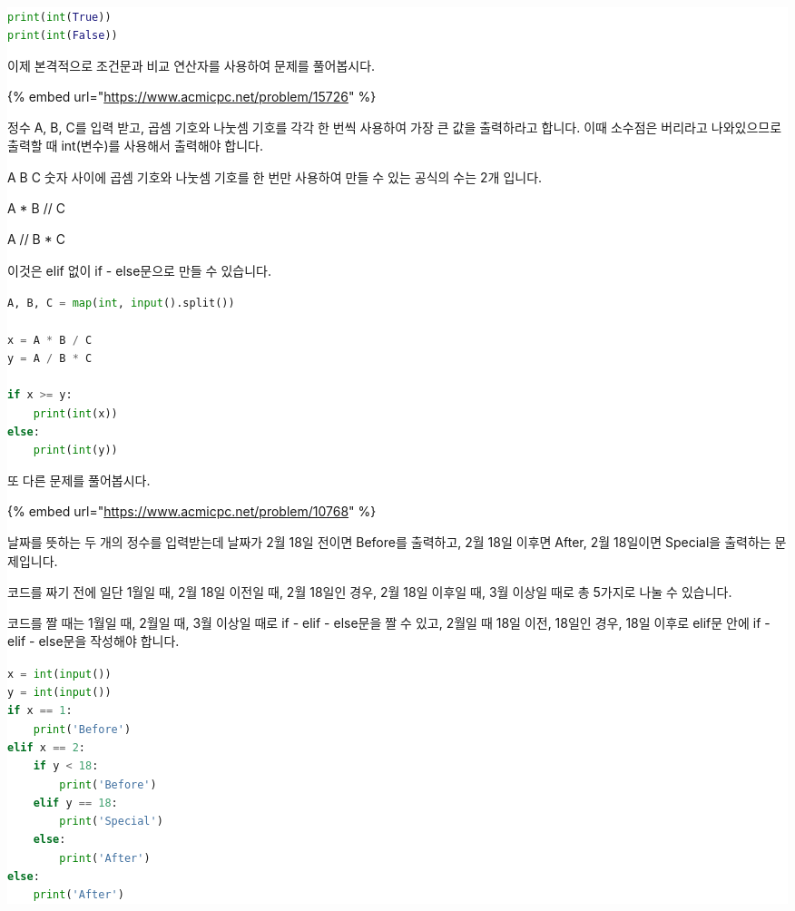 ```python
print(int(True))
print(int(False))
```



이제 본격적으로 조건문과 비교 연산자를 사용하여 문제를 풀어봅시다.

{% embed url="https://www.acmicpc.net/problem/15726" %}

정수 A, B, C를 입력 받고, 곱셈 기호와 나눗셈 기호를 각각 한 번씩 사용하여 가장 큰 값을 출력하라고 합니다. 이때 소수점은 버리라고 나와있으므로 출력할 때 int(변수)를 사용해서 출력해야 합니다.

A  B  C 숫자 사이에 곱셈 기호와 나눗셈 기호를 한 번만 사용하여 만들 수 있는 공식의 수는 2개 입니다.

A \* B // C

A // B \* C

이것은 elif 없이 if - else문으로 만들 수 있습니다.

```python
A, B, C = map(int, input().split())

x = A * B / C
y = A / B * C

if x >= y:
    print(int(x))
else:
    print(int(y))
```



또 다른 문제를 풀어봅시다.

{% embed url="https://www.acmicpc.net/problem/10768" %}

날짜를 뜻하는 두 개의 정수를 입력받는데 날짜가 2월 18일 전이면 Before를 출력하고, 2월 18일 이후면 After, 2월 18일이면 Special을 출력하는 문제입니다.

코드를 짜기 전에 일단 1월일 때, 2월 18일 이전일 때, 2월 18일인 경우, 2월 18일 이후일 때, 3월 이상일 때로 총 5가지로 나눌 수 있습니다.

코드를 짤 때는 1월일 때, 2월일 때, 3월 이상일 때로 if - elif - else문을 짤 수 있고, 2월일 때 18일 이전, 18일인 경우, 18일 이후로 elif문 안에 if - elif - else문을 작성해야 합니다.

```python
x = int(input())
y = int(input())
if x == 1:
    print('Before')
elif x == 2:
    if y < 18:
        print('Before')
    elif y == 18:
        print('Special')
    else:
        print('After')
else:
    print('After')
```
